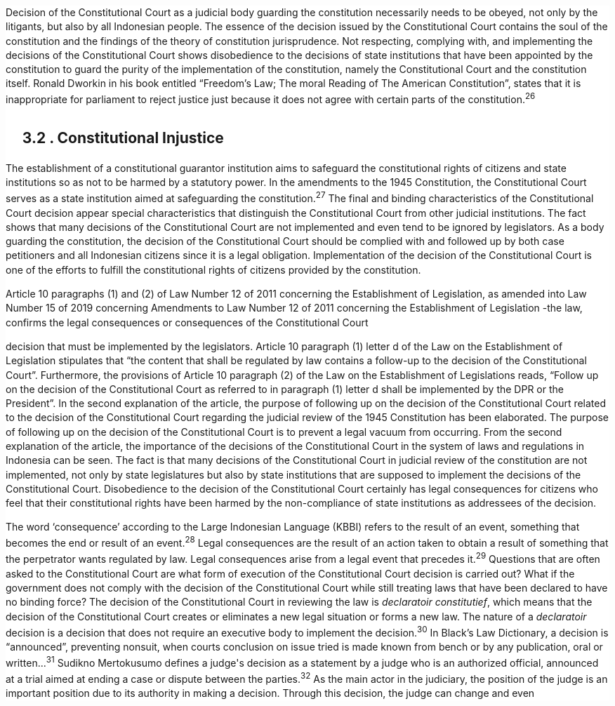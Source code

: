 <p><span class="font2">Decision of the Constitutional Court as a judicial body guarding the constitution necessarily needs to be obeyed, not only by the litigants, but also by all Indonesian people. The essence of the decision issued by the Constitutional Court contains the soul of the constitution and the findings of the theory of constitution jurisprudence. Not respecting, complying with, and implementing the decisions of the Constitutional Court shows disobedience to the decisions of state institutions that have been appointed by the constitution to guard the purity of the implementation of the constitution, namely the Constitutional Court and the constitution itself. Ronald Dworkin in his book entitled “Freedom’s Law; The moral Reading of The American Constitution”, states that it is inappropriate for parliament to reject justice just because it does not agree with certain parts of the constitution.<sup>26</sup></span></p>
<ul style="list-style:none;"><li>
<h2><a name="bookmark9"></a><span class="font1" style="font-weight:bold;"><a name="bookmark10"></a>3.2 . Constitutional Injustice</span></h2></li></ul>
<p><span class="font2">The establishment of a constitutional guarantor institution aims to safeguard the constitutional rights of citizens and state institutions so as not to be harmed by a statutory power. In the amendments to the 1945 Constitution, the Constitutional Court serves as a state institution aimed at safeguarding the constitution.<sup>27</sup> The final and binding characteristics of the Constitutional Court decision appear special characteristics that distinguish the Constitutional Court from other judicial institutions. The fact shows that many decisions of the Constitutional Court are not implemented and even tend to be ignored by legislators. As a body guarding the constitution, the decision of the Constitutional Court should be complied with and followed up by both case petitioners and all Indonesian citizens since it is a legal obligation. Implementation of the decision of the Constitutional Court is one of the efforts to fulfill the constitutional rights of citizens provided by the constitution.</span></p>
<p><span class="font2">Article 10 paragraphs (1) and (2) of Law Number 12 of 2011 concerning the Establishment of Legislation, as amended into Law Number 15 of 2019 concerning Amendments to Law Number 12 of 2011 concerning the Establishment of Legislation -the law, confirms the legal consequences or consequences of the Constitutional Court</span></p>
<p><span class="font2">decision that must be implemented by the legislators. Article 10 paragraph (1) letter d of the Law on the Establishment of Legislation stipulates that “the content that shall be regulated by law contains a follow-up to the decision of the Constitutional Court”. Furthermore, the provisions of Article 10 paragraph (2) of the Law on the Establishment of Legislations reads, “Follow up on the decision of the Constitutional Court as referred to in paragraph (1) letter d shall be implemented by the DPR or the President”. In the second explanation of the article, the purpose of following up on the decision of the Constitutional Court related to the decision of the Constitutional Court regarding the judicial review of the 1945 Constitution has been elaborated. The purpose of following up on the decision of the Constitutional Court is to prevent a legal vacuum from occurring. From the second explanation of the article, the importance of the decisions of the Constitutional Court in the system of laws and regulations in Indonesia can be seen. The fact is that many decisions of the Constitutional Court in judicial review of the constitution are not implemented, not only by state legislatures but also by state institutions that are supposed to implement the decisions of the Constitutional Court. Disobedience to the decision of the Constitutional Court certainly has legal consequences for citizens who feel that their constitutional rights have been harmed by the non-compliance of state institutions as addressees of the decision.</span></p>
<p><span class="font2">The word ‘consequence’ according to the Large Indonesian Language (KBBI) refers to the result of an event, something that becomes the end or result of an event.<sup>28</sup> Legal consequences are the result of an action taken to obtain a result of something that the perpetrator wants regulated by law. Legal consequences arise from a legal event that precedes it.<sup>29</sup> Questions that are often asked to the Constitutional Court are what form of execution of the Constitutional Court decision is carried out? What if the government does not comply with the decision of the Constitutional Court while still treating laws that have been declared to have no binding force? The decision of the Constitutional Court in reviewing the law is </span><span class="font2" style="font-style:italic;">declaratoir constitutief</span><span class="font2">, which means that the decision of the Constitutional Court creates or eliminates a new legal situation or forms a new law. The nature of a </span><span class="font2" style="font-style:italic;">declaratoir</span><span class="font2"> decision is a decision that does not require an executive body to implement the decision.<sup>30</sup> In Black’s Law Dictionary, a decision is “announced”, preventing nonsuit, when courts conclusion on issue tried is made known from bench or by any publication, oral or written...<sup>31</sup> Sudikno Mertokusumo defines a judge's decision as a statement by a judge who is an authorized official, announced at a trial aimed at ending a case or dispute between the parties.<sup>32</sup> As the main actor in the judiciary, the position of the judge is an important position due to its authority in making a decision. Through this decision, the judge can change and even</span></p>